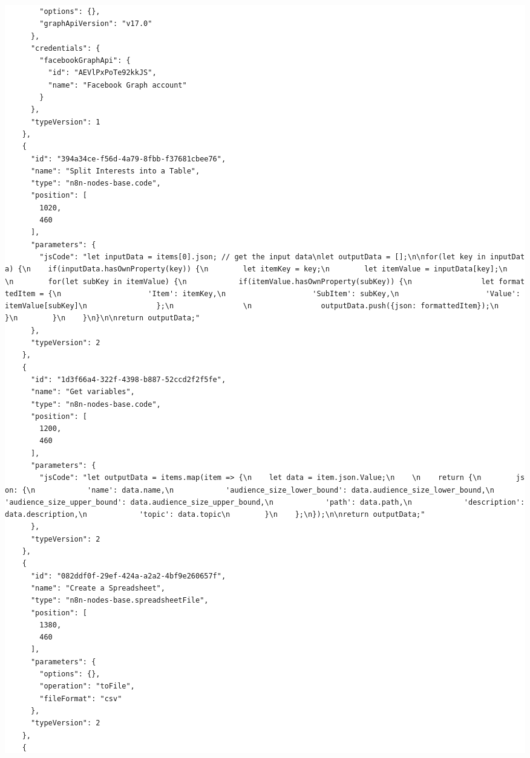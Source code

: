 ```
        "options": {},
        "graphApiVersion": "v17.0"
      },
      "credentials": {
        "facebookGraphApi": {
          "id": "AEVlPxPoTe92kkJS",
          "name": "Facebook Graph account"
        }
      },
      "typeVersion": 1
    },
    {
      "id": "394a34ce-f56d-4a79-8fbb-f37681cbee76",
      "name": "Split Interests into a Table",
      "type": "n8n-nodes-base.code",
      "position": [
        1020,
        460
      ],
      "parameters": {
        "jsCode": "let inputData = items[0].json; // get the input data\nlet outputData = [];\n\nfor(let key in inputData) {\n    if(inputData.hasOwnProperty(key)) {\n        let itemKey = key;\n        let itemValue = inputData[key];\n        \n        for(let subKey in itemValue) {\n            if(itemValue.hasOwnProperty(subKey)) {\n                let formattedItem = {\n                    'Item': itemKey,\n                    'SubItem': subKey,\n                    'Value': itemValue[subKey]\n                };\n                \n                outputData.push({json: formattedItem});\n            }\n        }\n    }\n}\n\nreturn outputData;"
      },
      "typeVersion": 2
    },
    {
      "id": "1d3f66a4-322f-4398-b887-52ccd2f2f5fe",
      "name": "Get variables",
      "type": "n8n-nodes-base.code",
      "position": [
        1200,
        460
      ],
      "parameters": {
        "jsCode": "let outputData = items.map(item => {\n    let data = item.json.Value;\n    \n    return {\n        json: {\n            'name': data.name,\n            'audience_size_lower_bound': data.audience_size_lower_bound,\n            'audience_size_upper_bound': data.audience_size_upper_bound,\n            'path': data.path,\n            'description': data.description,\n            'topic': data.topic\n        }\n    };\n});\n\nreturn outputData;"
      },
      "typeVersion": 2
    },
    {
      "id": "082ddf0f-29ef-424a-a2a2-4bf9e260657f",
      "name": "Create a Spreadsheet",
      "type": "n8n-nodes-base.spreadsheetFile",
      "position": [
        1380,
        460
      ],
      "parameters": {
        "options": {},
        "operation": "toFile",
        "fileFormat": "csv"
      },
      "typeVersion": 2
    },
    {
```